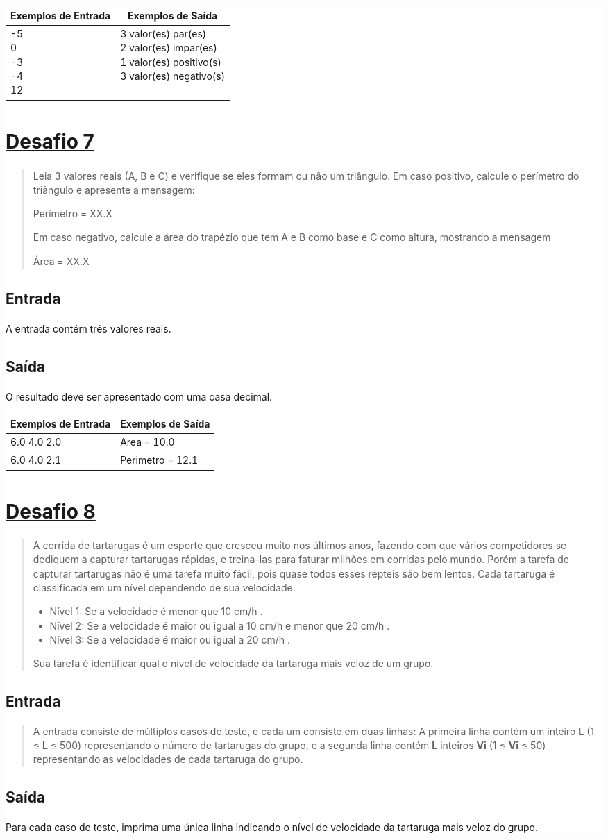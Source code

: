 | Exemplos de Entrada           | Exemplos de Saída                                            |
| ----------------------------- | ------------------------------------------------------------ |
| -5<br/>0<br/>-3<br/>-4<br/>12 | 3 valor(es) par(es)<br/>2 valor(es) impar(es)<br/>1 valor(es) positivo(s)<br/>3 valor(es) negativo(s) |

# <a id="ancora7"></a>[Desafio 7](#ancora)
> Leia 3 valores reais (A, B e C) e verifique se eles formam ou não um triângulo. Em caso positivo, calcule o perímetro do triângulo e apresente a mensagem:
>
> Perímetro = XX.X
>
> Em caso negativo, calcule a área do trapézio que tem A e B como base e C como altura, mostrando a mensagem
>
> Área = XX.X

## Entrada
A entrada contém três valores reais.

## Saída
O resultado deve ser apresentado com uma casa decimal.

| Exemplos de Entrada | Exemplos de Saída |
| ------------------- | ----------------- |
| 6.0 4.0 2.0         | Area = 10.0       |
| 6.0 4.0 2.1         | Perimetro = 12.1  |

# <a id="ancora8"></a>[Desafio 8](#ancora)
> A corrida de tartarugas é um esporte que cresceu muito nos últimos anos, fazendo com que vários competidores se dediquem a capturar tartarugas rápidas, e treina-las para faturar milhões em corridas pelo mundo. Porém a tarefa de capturar tartarugas não é uma tarefa muito fácil, pois quase todos esses répteis são bem lentos. Cada tartaruga é classificada em um nível dependendo de sua velocidade:
>
> - Nível 1: Se a velocidade é menor que 10 cm/h .
> - Nível 2: Se a velocidade é maior ou igual a 10 cm/h e menor que 20 cm/h .
> - Nível 3: Se a velocidade é maior ou igual a 20 cm/h .
>
> Sua tarefa é identificar qual o nível de velocidade da tartaruga mais veloz de um grupo.

## Entrada
> A entrada consiste de múltiplos casos de teste, e cada um consiste em duas linhas: A primeira linha contém um inteiro **L** (1 ≤ **L** ≤ 500) representando o número de tartarugas do grupo, e a segunda linha contém **L** inteiros **Vi** (1 ≤ **Vi** ≤ 50) representando as velocidades de cada tartaruga do grupo.

## Saída
Para cada caso de teste, imprima uma única linha indicando o nível de velocidade da tartaruga mais veloz do grupo.
